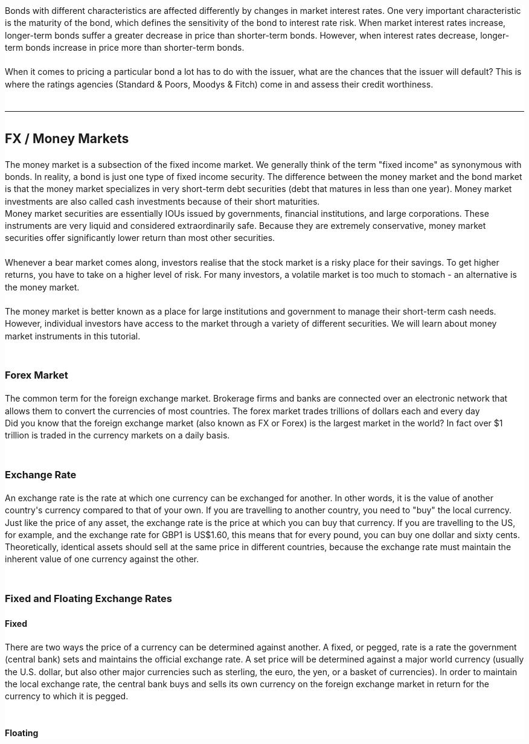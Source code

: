 Bonds with different characteristics are affected differently by changes in market interest rates. One very important characteristic is the maturity of the bond, which defines the sensitivity of the bond to interest rate risk. When market interest rates increase, longer-term bonds suffer a greater decrease in price than shorter-term bonds. However, when interest rates decrease, longer-term bonds increase in price more than shorter-term bonds.<br>
<br>
When it comes to pricing a particular bond a lot has to do with the issuer, what are the chances that the issuer will default? This is where the ratings agencies (Standard & Poors, Moodys & Fitch) come in and assess their credit worthiness.<br>
<br>
<hr />

<h2>FX / Money Markets</h2>

The money market is a subsection of the fixed income market. We generally think of the term "fixed income" as synonymous with bonds. In reality, a bond is just one type of fixed income security. The difference between the money market and the bond market is that the money market specializes in very short-term debt securities (debt that matures in less than one year). Money market investments are also called cash investments because of their short maturities.<br>
Money market securities are essentially IOUs issued by governments, financial institutions, and large corporations. These instruments are very liquid and considered extraordinarily safe. Because they are extremely conservative, money market securities offer significantly lower return than most other securities.<br>
<br>
Whenever a bear market comes along, investors realise that the stock market is a risky place for their savings. To get higher returns, you have to take on a higher level of risk. For many investors, a volatile market is too much to stomach - an alternative is the money market.<br>
<br>
The money market is better known as a place for large institutions and government to manage their short-term cash needs. However, individual investors have access to the market through a variety of different securities. We will learn about money market instruments in this tutorial.<br>
<br>
<h3>Forex Market</h3>

The common term for the foreign exchange market. Brokerage firms and banks are connected over an electronic network that allows them to convert the currencies of most countries. The forex market trades trillions of dollars each and every day<br>
Did you know that the foreign exchange market (also known as FX or Forex) is the largest market in the world? In fact over $1 trillion is traded in the currency markets on a daily basis.<br>
<br>
<h3>Exchange Rate</h3>

An exchange rate is the rate at which one currency can be exchanged for another. In other words, it is the value of another country's currency compared to that of your own. If you are travelling to another country, you need to "buy" the local currency. Just like the price of any asset, the exchange rate is the price at which you can buy that currency. If you are travelling to the US, for example, and the exchange rate for GBP1 is US$1.60, this means that for every pound, you can buy one dollar and sixty cents. Theoretically, identical assets should sell at the same price in different countries, because the exchange rate must maintain the inherent value of one currency against the other.<br>
<br>
<h3>Fixed and Floating Exchange Rates</h3>

<h4>Fixed</h4>
There are two ways the price of a currency can be determined against another. A fixed, or pegged, rate is a rate the government (central bank) sets and maintains the official exchange rate. A set price will be determined against a major world currency (usually the U.S. dollar, but also other major currencies such as sterling, the euro, the yen, or a basket of currencies). In order to maintain the local exchange rate, the central bank buys and sells its own currency on the foreign exchange market in return for the currency to which it is pegged.<br>
<br>
<h4>Floating</h4>